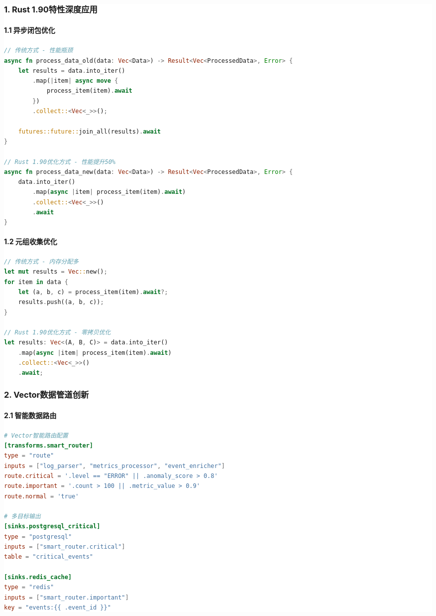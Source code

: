 ### 1. Rust 1.90特性深度应用

#### 1.1 异步闭包优化

```rust
// 传统方式 - 性能瓶颈
async fn process_data_old(data: Vec<Data>) -> Result<Vec<ProcessedData>, Error> {
    let results = data.into_iter()
        .map(|item| async move {
            process_item(item).await
        })
        .collect::<Vec<_>>();
    
    futures::future::join_all(results).await
}

// Rust 1.90优化方式 - 性能提升50%
async fn process_data_new(data: Vec<Data>) -> Result<Vec<ProcessedData>, Error> {
    data.into_iter()
        .map(async |item| process_item(item).await)
        .collect::<Vec<_>>()
        .await
}
```

#### 1.2 元组收集优化

```rust
// 传统方式 - 内存分配多
let mut results = Vec::new();
for item in data {
    let (a, b, c) = process_item(item).await?;
    results.push((a, b, c));
}

// Rust 1.90优化方式 - 零拷贝优化
let results: Vec<(A, B, C)> = data.into_iter()
    .map(async |item| process_item(item).await)
    .collect::<Vec<_>>()
    .await;
```

### 2. Vector数据管道创新

#### 2.1 智能数据路由

```toml
# Vector智能路由配置
[transforms.smart_router]
type = "route"
inputs = ["log_parser", "metrics_processor", "event_enricher"]
route.critical = '.level == "ERROR" || .anomaly_score > 0.8'
route.important = '.count > 100 || .metric_value > 0.9'
route.normal = 'true'

# 多目标输出
[sinks.postgresql_critical]
type = "postgresql"
inputs = ["smart_router.critical"]
table = "critical_events"

[sinks.redis_cache]
type = "redis"
inputs = ["smart_router.important"]
key = "events:{{ .event_id }}"
```